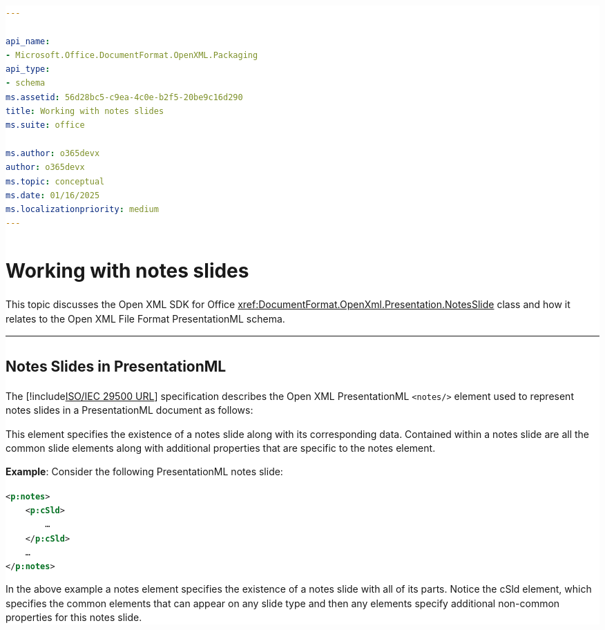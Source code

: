 ```yaml
---

api_name:
- Microsoft.Office.DocumentFormat.OpenXML.Packaging
api_type:
- schema
ms.assetid: 56d28bc5-c9ea-4c0e-b2f5-20be9c16d290
title: Working with notes slides
ms.suite: office

ms.author: o365devx
author: o365devx
ms.topic: conceptual
ms.date: 01/16/2025
ms.localizationpriority: medium
---
```

# Working with notes slides

This topic discusses the Open XML SDK for Office <xref:DocumentFormat.OpenXml.Presentation.NotesSlide> class and how it relates to the
Open XML File Format PresentationML schema.


--------------------------------------------------------------------------------

## Notes Slides in PresentationML

The [!include[ISO/IEC 29500 URL](../includes/iso-iec-29500-link.md)]
specification describes the Open XML PresentationML `<notes/>` element
used to represent notes slides in a PresentationML document as follows:

This element specifies the existence of a notes slide along with its
corresponding data. Contained within a notes slide are all the common
slide elements along with additional properties that are specific to the
notes element.

**Example**: Consider the following PresentationML notes slide:

```xml
<p:notes>
    <p:cSld>
        …
    </p:cSld>
    …
</p:notes>
```

In the above example a notes element specifies the existence of a notes
slide with all of its parts. Notice the cSld element, which specifies
the common elements that can appear on any slide type and then any
elements specify additional non-common properties for this notes slide.
